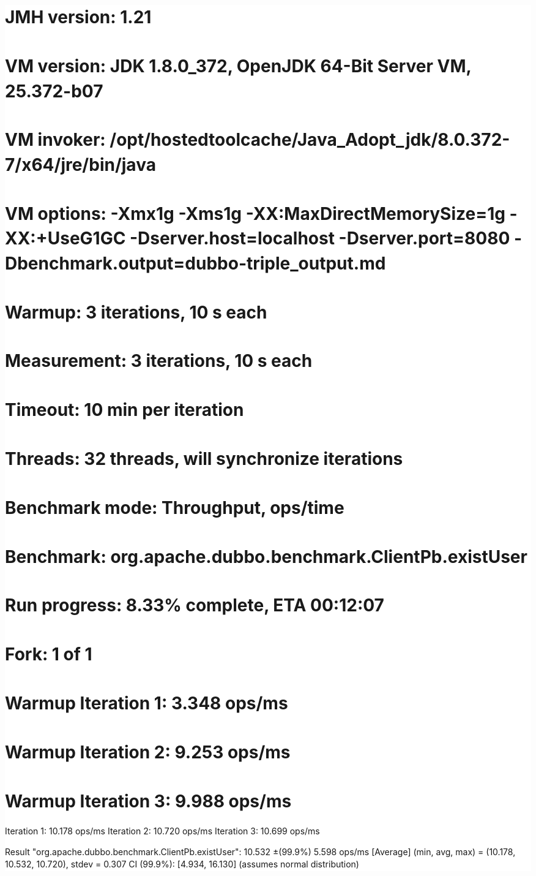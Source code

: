 
# JMH version: 1.21
# VM version: JDK 1.8.0_372, OpenJDK 64-Bit Server VM, 25.372-b07
# VM invoker: /opt/hostedtoolcache/Java_Adopt_jdk/8.0.372-7/x64/jre/bin/java
# VM options: -Xmx1g -Xms1g -XX:MaxDirectMemorySize=1g -XX:+UseG1GC -Dserver.host=localhost -Dserver.port=8080 -Dbenchmark.output=dubbo-triple_output.md
# Warmup: 3 iterations, 10 s each
# Measurement: 3 iterations, 10 s each
# Timeout: 10 min per iteration
# Threads: 32 threads, will synchronize iterations
# Benchmark mode: Throughput, ops/time
# Benchmark: org.apache.dubbo.benchmark.ClientPb.existUser

# Run progress: 8.33% complete, ETA 00:12:07
# Fork: 1 of 1
# Warmup Iteration   1: 3.348 ops/ms
# Warmup Iteration   2: 9.253 ops/ms
# Warmup Iteration   3: 9.988 ops/ms
Iteration   1: 10.178 ops/ms
Iteration   2: 10.720 ops/ms
Iteration   3: 10.699 ops/ms


Result "org.apache.dubbo.benchmark.ClientPb.existUser":
  10.532 ±(99.9%) 5.598 ops/ms [Average]
  (min, avg, max) = (10.178, 10.532, 10.720), stdev = 0.307
  CI (99.9%): [4.934, 16.130] (assumes normal distribution)
